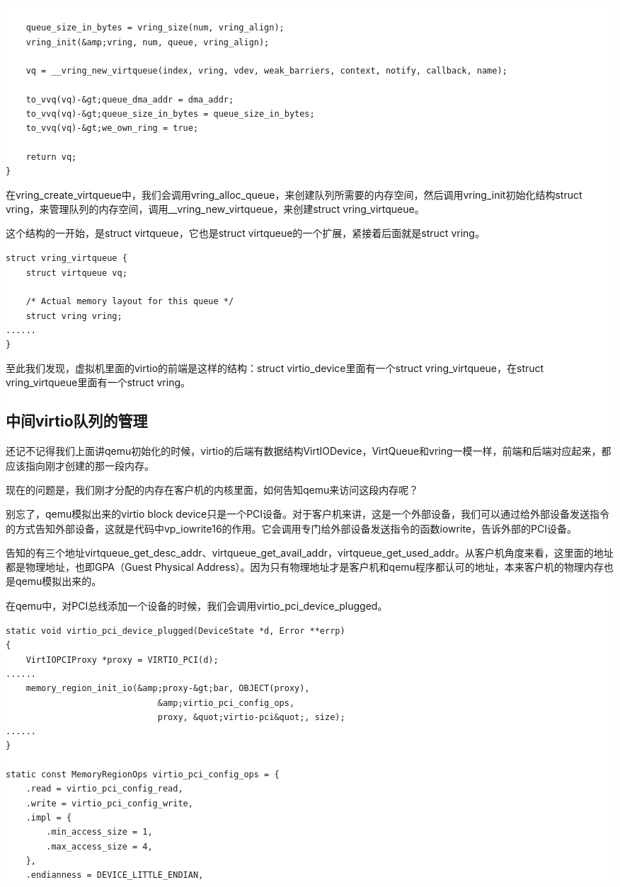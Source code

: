```

	queue_size_in_bytes = vring_size(num, vring_align);
	vring_init(&amp;vring, num, queue, vring_align);

	vq = __vring_new_virtqueue(index, vring, vdev, weak_barriers, context, notify, callback, name);

	to_vvq(vq)-&gt;queue_dma_addr = dma_addr;
	to_vvq(vq)-&gt;queue_size_in_bytes = queue_size_in_bytes;
	to_vvq(vq)-&gt;we_own_ring = true;

	return vq;
}

```

在vring_create_virtqueue中，我们会调用vring_alloc_queue，来创建队列所需要的内存空间，然后调用vring_init初始化结构struct vring，来管理队列的内存空间，调用__vring_new_virtqueue，来创建struct vring_virtqueue。

这个结构的一开始，是struct virtqueue，它也是struct virtqueue的一个扩展，紧接着后面就是struct vring。

```
struct vring_virtqueue {
	struct virtqueue vq;

	/* Actual memory layout for this queue */
	struct vring vring;
......
}

```

至此我们发现，虚拟机里面的virtio的前端是这样的结构：struct virtio_device里面有一个struct vring_virtqueue，在struct vring_virtqueue里面有一个struct vring。

## 中间virtio队列的管理

还记不记得我们上面讲qemu初始化的时候，virtio的后端有数据结构VirtIODevice，VirtQueue和vring一模一样，前端和后端对应起来，都应该指向刚才创建的那一段内存。

现在的问题是，我们刚才分配的内存在客户机的内核里面，如何告知qemu来访问这段内存呢？

别忘了，qemu模拟出来的virtio block device只是一个PCI设备。对于客户机来讲，这是一个外部设备，我们可以通过给外部设备发送指令的方式告知外部设备，这就是代码中vp_iowrite16的作用。它会调用专门给外部设备发送指令的函数iowrite，告诉外部的PCI设备。

告知的有三个地址virtqueue_get_desc_addr、virtqueue_get_avail_addr，virtqueue_get_used_addr。从客户机角度来看，这里面的地址都是物理地址，也即GPA（Guest Physical Address）。因为只有物理地址才是客户机和qemu程序都认可的地址，本来客户机的物理内存也是qemu模拟出来的。

在qemu中，对PCI总线添加一个设备的时候，我们会调用virtio_pci_device_plugged。

```
static void virtio_pci_device_plugged(DeviceState *d, Error **errp)
{
    VirtIOPCIProxy *proxy = VIRTIO_PCI(d);
......
    memory_region_init_io(&amp;proxy-&gt;bar, OBJECT(proxy),
                              &amp;virtio_pci_config_ops,
                              proxy, &quot;virtio-pci&quot;, size);
......
}

static const MemoryRegionOps virtio_pci_config_ops = {
    .read = virtio_pci_config_read,
    .write = virtio_pci_config_write,
    .impl = {
        .min_access_size = 1,
        .max_access_size = 4,
    },
    .endianness = DEVICE_LITTLE_ENDIAN,
```